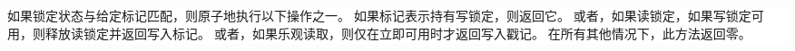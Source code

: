 如果锁定状态与给定标记匹配，则原子地执行以下操作之一。 如果标记表示持有写锁定，则返回它。 或者，如果读锁定，如果写锁定可用，则释放读锁定并返回写入标记。 或者，如果乐观读取，则仅在立即可用时才返回写入戳记。 在所有其他情况下，此方法返回零。